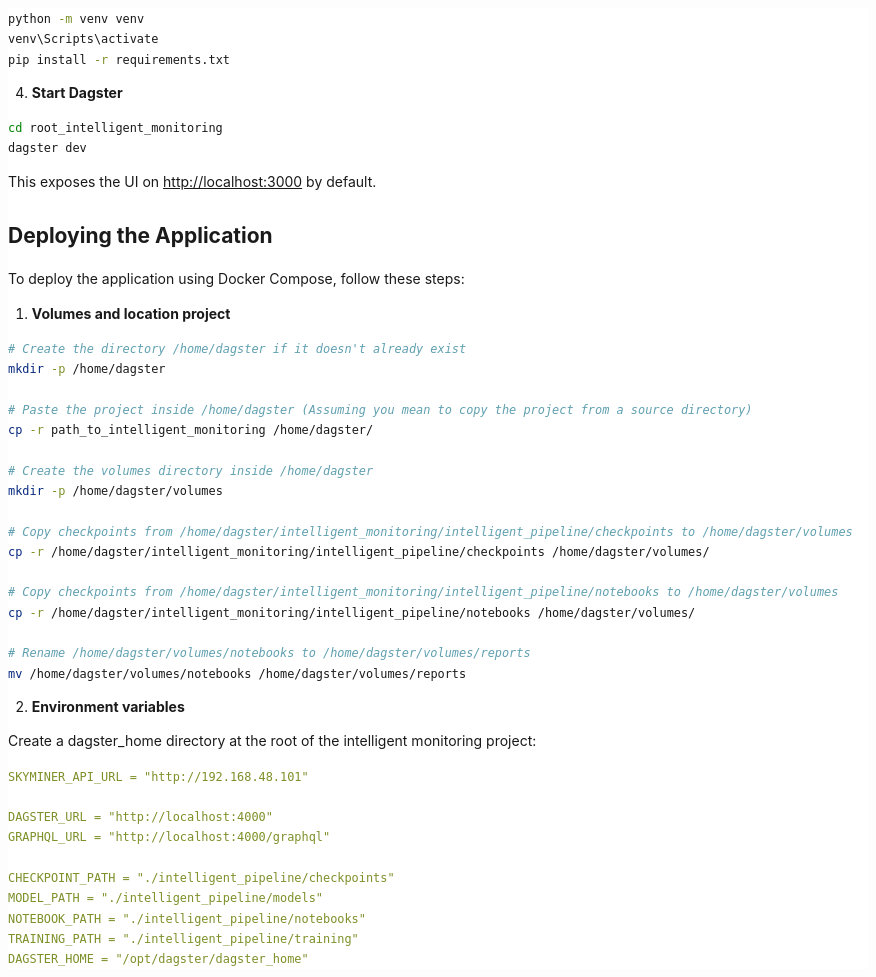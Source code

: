```bash
python -m venv venv
venv\Scripts\activate
pip install -r requirements.txt
``` 

4. **Start Dagster**

```bash
cd root_intelligent_monitoring
dagster dev
```

This exposes the UI on [http://localhost:3000](http://localhost:3000) by default.

## Deploying the Application

To deploy the application using Docker Compose, follow these steps:

1. **Volumes and location project**

```bash
# Create the directory /home/dagster if it doesn't already exist
mkdir -p /home/dagster

# Paste the project inside /home/dagster (Assuming you mean to copy the project from a source directory)
cp -r path_to_intelligent_monitoring /home/dagster/

# Create the volumes directory inside /home/dagster
mkdir -p /home/dagster/volumes

# Copy checkpoints from /home/dagster/intelligent_monitoring/intelligent_pipeline/checkpoints to /home/dagster/volumes
cp -r /home/dagster/intelligent_monitoring/intelligent_pipeline/checkpoints /home/dagster/volumes/

# Copy checkpoints from /home/dagster/intelligent_monitoring/intelligent_pipeline/notebooks to /home/dagster/volumes
cp -r /home/dagster/intelligent_monitoring/intelligent_pipeline/notebooks /home/dagster/volumes/

# Rename /home/dagster/volumes/notebooks to /home/dagster/volumes/reports
mv /home/dagster/volumes/notebooks /home/dagster/volumes/reports
```

2. **Environment variables**

Create a dagster_home directory at the root of the intelligent monitoring project:

```yaml
SKYMINER_API_URL = "http://192.168.48.101"

DAGSTER_URL = "http://localhost:4000"
GRAPHQL_URL = "http://localhost:4000/graphql"

CHECKPOINT_PATH = "./intelligent_pipeline/checkpoints"
MODEL_PATH = "./intelligent_pipeline/models"
NOTEBOOK_PATH = "./intelligent_pipeline/notebooks"
TRAINING_PATH = "./intelligent_pipeline/training"
DAGSTER_HOME = "/opt/dagster/dagster_home"
```
